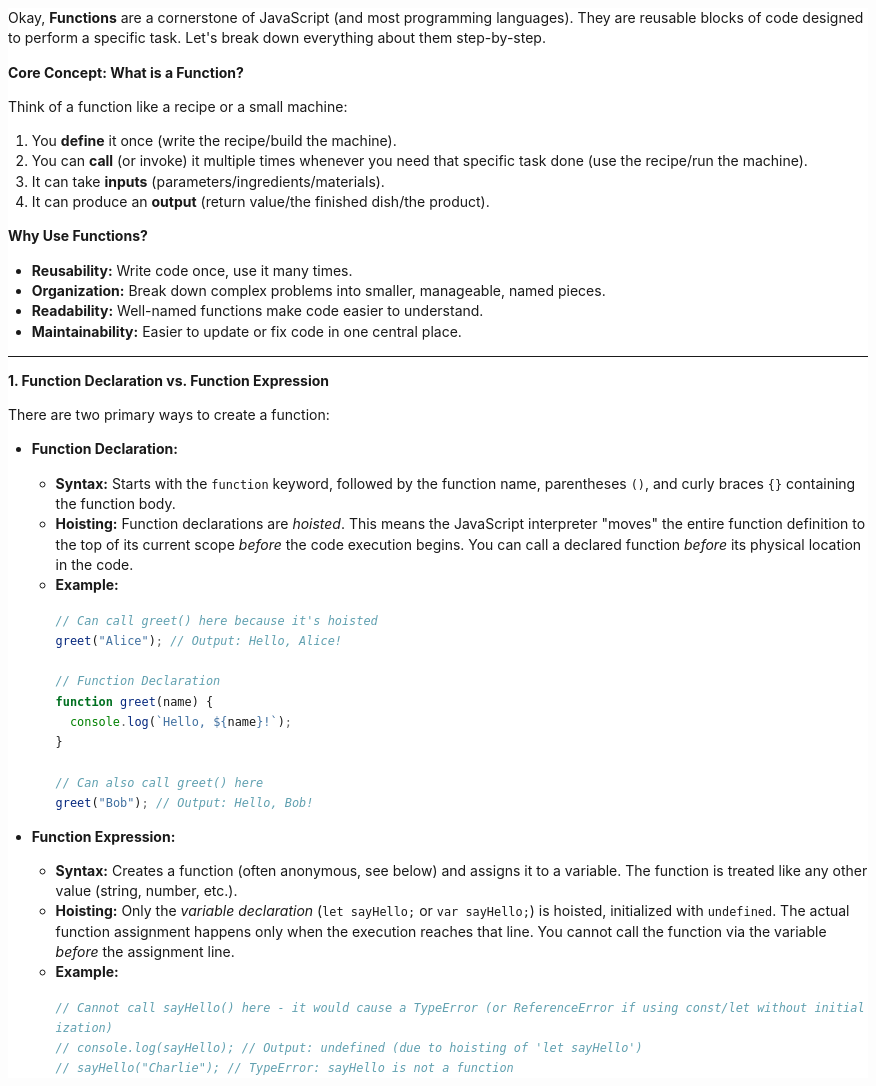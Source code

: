 
Okay, **Functions** are a cornerstone of JavaScript (and most programming languages). They are reusable blocks of code designed to perform a specific task. Let's break down everything about them step-by-step.

**Core Concept: What is a Function?**

Think of a function like a recipe or a small machine:
1.  You **define** it once (write the recipe/build the machine).
2.  You can **call** (or invoke) it multiple times whenever you need that specific task done (use the recipe/run the machine).
3.  It can take **inputs** (parameters/ingredients/materials).
4.  It can produce an **output** (return value/the finished dish/the product).

**Why Use Functions?**

*   **Reusability:** Write code once, use it many times.
*   **Organization:** Break down complex problems into smaller, manageable, named pieces.
*   **Readability:** Well-named functions make code easier to understand.
*   **Maintainability:** Easier to update or fix code in one central place.

---

**1. Function Declaration vs. Function Expression**

There are two primary ways to create a function:

*   **Function Declaration:**
    *   **Syntax:** Starts with the `function` keyword, followed by the function name, parentheses `()`, and curly braces `{}` containing the function body.
    *   **Hoisting:** Function declarations are *hoisted*. This means the JavaScript interpreter "moves" the entire function definition to the top of its current scope *before* the code execution begins. You can call a declared function *before* its physical location in the code.
    *   **Example:**
        ```javascript
        // Can call greet() here because it's hoisted
        greet("Alice"); // Output: Hello, Alice!

        // Function Declaration
        function greet(name) {
          console.log(`Hello, ${name}!`);
        }

        // Can also call greet() here
        greet("Bob"); // Output: Hello, Bob!
        ```

*   **Function Expression:**
    *   **Syntax:** Creates a function (often anonymous, see below) and assigns it to a variable. The function is treated like any other value (string, number, etc.).
    *   **Hoisting:** Only the *variable declaration* (`let sayHello;` or `var sayHello;`) is hoisted, initialized with `undefined`. The actual function assignment happens only when the execution reaches that line. You cannot call the function via the variable *before* the assignment line.
    *   **Example:**
        ```javascript
        // Cannot call sayHello() here - it would cause a TypeError (or ReferenceError if using const/let without initialization)
        // console.log(sayHello); // Output: undefined (due to hoisting of 'let sayHello')
        // sayHello("Charlie"); // TypeError: sayHello is not a function
